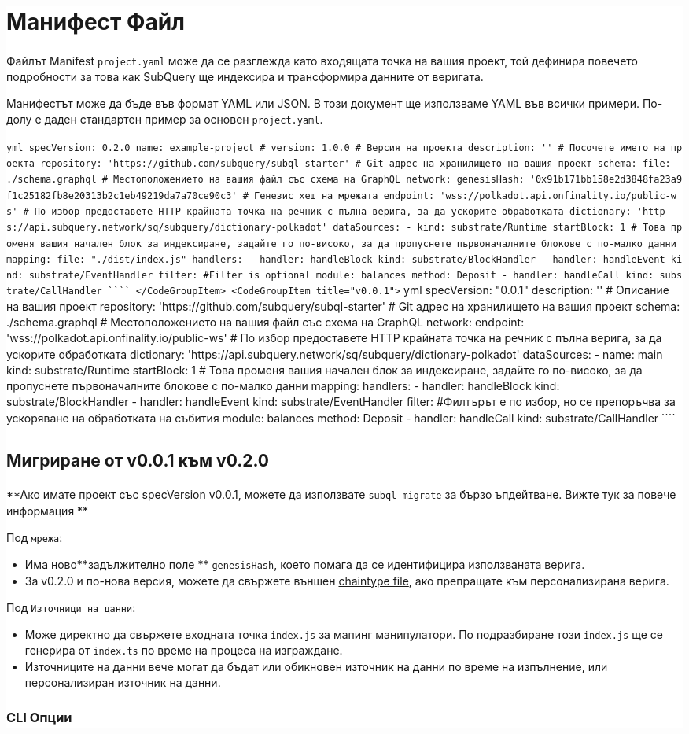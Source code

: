 # Манифест Файл

Файлът Manifest `project.yaml` може да се разглежда като входящата точка на вашия проект, той дефинира повечето подробности за това как SubQuery ще индексира и трансформира данните от веригата.

Манифестът може да бъде във формат YAML или JSON. В този документ ще използваме YAML във всички примери. По-долу е даден стандартен пример за основен `project.yaml`.

<CodeGroup> <CodeGroupItem title="v0.2.0" active> ` yml specVersion: 0.2.0 name: example-project # version: 1.0.0 # Версия на проекта description: '' # Посочете името на проекта repository: 'https://github.com/subquery/subql-starter' # Git адрес на хранилището на вашия проект schema: file: ./schema.graphql # Местоположението на вашия файл със схема на GraphQL network: genesisHash: '0x91b171bb158e2d3848fa23a9f1c25182fb8e20313b2c1eb49219da7a70ce90c3' # Генезис хеш на мрежата endpoint: 'wss://polkadot.api.onfinality.io/public-ws' # По избор предоставете HTTP крайната точка на речник с пълна верига, за да ускорите обработката dictionary: 'https://api.subquery.network/sq/subquery/dictionary-polkadot' dataSources: - kind: substrate/Runtime startBlock: 1 # Това променя вашия начален блок за индексиране, задайте го по-високо, за да пропуснете първоначалните блокове с по-малко данни mapping: file: "./dist/index.js" handlers: - handler: handleBlock kind: substrate/BlockHandler - handler: handleEvent kind: substrate/EventHandler filter: #Filter is optional module: balances method: Deposit - handler: handleCall kind: substrate/CallHandler ```` </CodeGroupItem> <CodeGroupItem title="v0.0.1"> ` yml specVersion: "0.0.1" description: '' # Описание на вашия проект repository: 'https://github.com/subquery/subql-starter' # Git адрес на хранилището на вашия проект schema: ./schema.graphql # Местоположението на вашия файл със схема на GraphQL network: endpoint: 'wss://polkadot.api.onfinality.io/public-ws' # По избор предоставете HTTP крайната точка на речник с пълна верига, за да ускорите обработката dictionary: 'https://api.subquery.network/sq/subquery/dictionary-polkadot' dataSources: - name: main kind: substrate/Runtime startBlock: 1 # Това променя вашия начален блок за индексиране, задайте го по-високо, за да пропуснете първоначалните блокове с по-малко данни mapping: handlers: - handler: handleBlock kind: substrate/BlockHandler - handler: handleEvent kind: substrate/EventHandler filter: #Филтърът е по избор, но се препоръчва за ускоряване на обработката на събития module: balances method: Deposit - handler: handleCall kind: substrate/CallHandler ```` </CodeGroupItem> </CodeGroup>

## Мигриране от v0.0.1 към v0.2.0 <Badge text="upgrade" type="warning"/>

**Ако имате проект със specVersion v0.0.1, можете да използвате `subql migrate` за бързо ъпдейтване. [Вижте тук](#cli-options) за повече информация **

Под `мрежа`:

- Има ново**задължително поле ** `genesisHash`, което помага да се идентифицира използваната верига.
- За v0.2.0 и по-нова версия, можете да свържете външен [chaintype file](#custom-chains), ако препращате към персонализирана верига.

Под `Източници на данни`:

- Може директно да свържете входната точка `index.js` за мапинг манипулатори. По подразбиране този `index.js` ще се генерира от `index.ts` по време на процеса на изграждане.
- Източниците на данни вече могат да бъдат или обикновен източник на данни по време на изпълнение, или [персонализиран източник на данни](#custom-data-sources).

### CLI Опции
